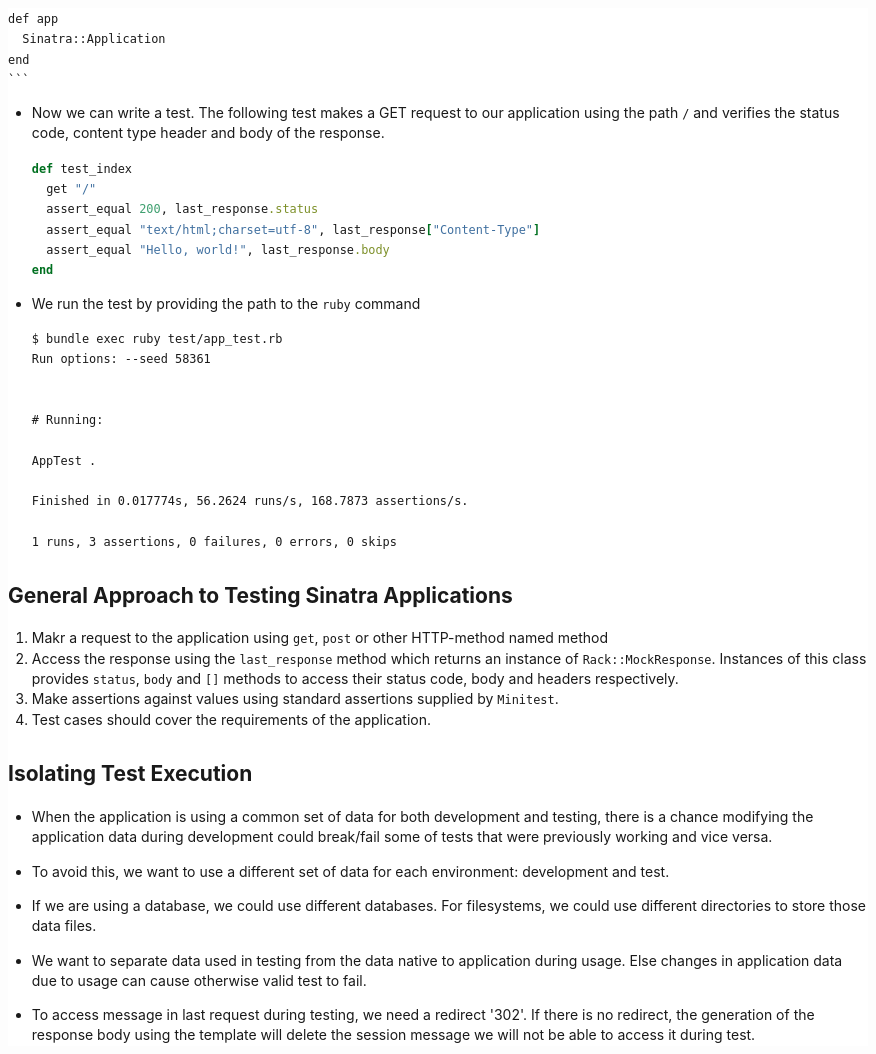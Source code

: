 	def app 
	  Sinatra::Application
	end
	```
- Now we can write a test. The following test makes a GET request to our application using the path `/` and verifies the status code, content type header and body of the response.
	```ruby
	def test_index
	  get "/"
	  assert_equal 200, last_response.status
	  assert_equal "text/html;charset=utf-8", last_response["Content-Type"]
	  assert_equal "Hello, world!", last_response.body
	end
	```

- We run the test by providing the path to the `ruby` command
	```terminal
	$ bundle exec ruby test/app_test.rb
	Run options: --seed 58361
	
	
	# Running:
	
	AppTest .
	
	Finished in 0.017774s, 56.2624 runs/s, 168.7873 assertions/s.
	
	1 runs, 3 assertions, 0 failures, 0 errors, 0 skips
	```

## General Approach to Testing Sinatra Applications
1. Makr a request to the application using `get`, `post` or other HTTP-method named method
2. Access the response using the `last_response` method which returns an instance of `Rack::MockResponse`. Instances of this class provides `status`, `body` and `[]` methods to access their status code, body and headers respectively.
3. Make assertions against values using standard assertions supplied by `Minitest`.
4. Test cases should cover the requirements of the application.


## Isolating Test Execution
- When the application is using a common set of data for both development and testing, there is a chance modifying the application data during development could break/fail some of tests that were previously working and vice versa.
- To avoid this, we want to use a different set of data for each environment: development and test.
- If we are using a database, we could use different databases. For filesystems, we could use different directories to store those data files. 
- We want to separate data used in testing from the data native to application during usage. Else changes in application data due to usage can cause otherwise valid test to fail.

- To access message in last request during testing, we need a redirect '302'. If there is no redirect, the generation of the response body using the template will delete the session message we will not be able to access it during test. 
